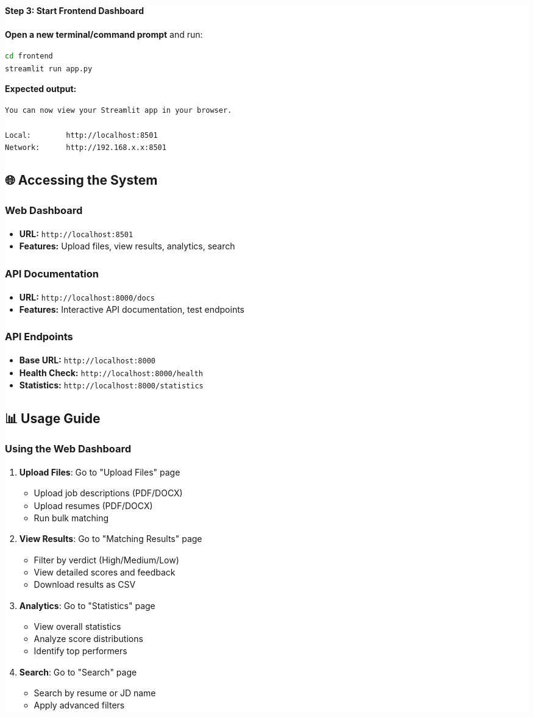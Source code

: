 #### Step 3: Start Frontend Dashboard

**Open a new terminal/command prompt** and run:

```bash
cd frontend
streamlit run app.py
```

**Expected output:**
```
You can now view your Streamlit app in your browser.

Local:        http://localhost:8501
Network:      http://192.168.x.x:8501
```

## 🌐 Accessing the System

### Web Dashboard
- **URL:** `http://localhost:8501`
- **Features:** Upload files, view results, analytics, search

### API Documentation
- **URL:** `http://localhost:8000/docs`
- **Features:** Interactive API documentation, test endpoints

### API Endpoints
- **Base URL:** `http://localhost:8000`
- **Health Check:** `http://localhost:8000/health`
- **Statistics:** `http://localhost:8000/statistics`

## 📊 Usage Guide

### Using the Web Dashboard

1. **Upload Files**: Go to "Upload Files" page
   - Upload job descriptions (PDF/DOCX)
   - Upload resumes (PDF/DOCX)
   - Run bulk matching

2. **View Results**: Go to "Matching Results" page
   - Filter by verdict (High/Medium/Low)
   - View detailed scores and feedback
   - Download results as CSV

3. **Analytics**: Go to "Statistics" page
   - View overall statistics
   - Analyze score distributions
   - Identify top performers

4. **Search**: Go to "Search" page
   - Search by resume or JD name
   - Apply advanced filters
